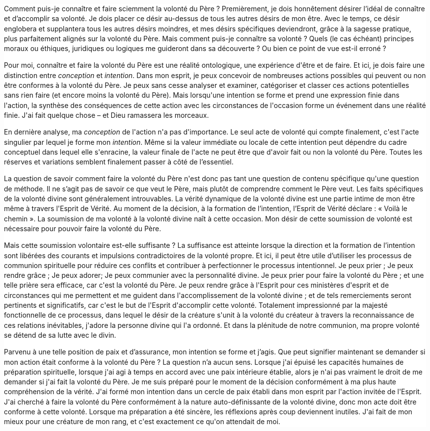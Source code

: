 Comment puis-je connaître et faire sciemment la volonté du Père ? Premièrement, je dois honnêtement désirer l’idéal de connaître et d’accomplir sa volonté. Je dois placer ce désir au-dessus de tous les autres désirs de mon être. Avec le temps, ce désir englobera et supplantera tous les autres désirs moindres, et mes désirs spécifiques deviendront, grâce à la sagesse pratique, plus parfaitement alignés sur la volonté du Père. Mais comment puis-je connaître sa volonté ? Quels (le cas échéant) principes moraux ou éthiques, juridiques ou logiques me guideront dans sa découverte ? Ou bien ce point de vue est-il erroné ?

Pour moi, connaître et faire la volonté du Père est une réalité ontologique, une expérience d'être et de faire. Et ici, je dois faire une distinction entre _conception_ et _intention_. Dans mon esprit, je peux concevoir de nombreuses actions possibles qui peuvent ou non être conformes à la volonté du Père. Je peux sans cesse analyser et examiner, catégoriser et classer ces actions potentielles sans rien faire (et encore moins la volonté du Père). Mais lorsqu'une intention se forme et prend une expression finie dans l'action, la synthèse des conséquences de cette action avec les circonstances de l'occasion forme un événement dans une réalité finie. J'ai fait quelque chose – et Dieu ramassera les morceaux.

En dernière analyse, ma _conception_ de l'action n'a pas d'importance. Le seul acte de volonté qui compte finalement, c'est l'acte singulier par lequel je forme mon _intention_. Même si la valeur immédiate ou locale de cette intention peut dépendre du cadre conceptuel dans lequel elle s'enracine, la valeur finale de l'acte ne peut être que d'avoir fait ou non la volonté du Père. Toutes les réserves et variations semblent finalement passer à côté de l’essentiel.

La question de savoir comment faire la volonté du Père n'est donc pas tant une question de contenu spécifique qu'une question de méthode. Il ne s’agit pas de savoir ce que veut le Père, mais plutôt de comprendre comment le Père veut. Les faits spécifiques de la volonté divine sont généralement introuvables. La vérité dynamique de la volonté divine est une partie intime de mon être même à travers l'Esprit de Vérité. Au moment de la décision, à la formation de l’intention, l’Esprit de Vérité déclare : « Voilà le chemin ». La soumission de ma volonté à la volonté divine naît à cette occasion. Mon désir de cette soumission de volonté est nécessaire pour pouvoir faire la volonté du Père.

Mais cette soumission volontaire est-elle suffisante ? La suffisance est atteinte lorsque la direction et la formation de l’intention sont libérées des courants et impulsions contradictoires de la volonté propre. Et ici, il peut être utile d’utiliser les processus de communion spirituelle pour réduire ces conflits et contribuer à perfectionner le processus intentionnel. Je peux prier ; Je peux rendre grâce ; Je peux adorer; Je peux communier avec la personnalité divine. Je peux prier pour faire la volonté du Père ; et une telle prière sera efficace, car c'est la volonté du Père. Je peux rendre grâce à l'Esprit pour ces ministères d'esprit et de circonstances qui me permettent et me guident dans l'accomplissement de la volonté divine ; et de tels remerciements seront pertinents et significatifs, car c'est le but de l'Esprit d'accomplir cette volonté. Totalement impressionné par la majesté fonctionnelle de ce processus, dans lequel le désir de la créature s'unit à la volonté du créateur à travers la reconnaissance de ces relations inévitables, j'adore la personne divine qui l'a ordonné. Et dans la plénitude de notre communion, ma propre volonté se détend de sa lutte avec le divin.

Parvenu à une telle position de paix et d’assurance, mon intention se forme et j’agis. Que peut signifier maintenant se demander si mon action était conforme à la volonté du Père ? La question n’a aucun sens. Lorsque j'ai épuisé les capacités humaines de préparation spirituelle, lorsque j'ai agi à temps en accord avec une paix intérieure établie, alors je n'ai pas vraiment le droit de me demander si j'ai fait la volonté du Père. Je me suis préparé pour le moment de la décision conformément à ma plus haute compréhension de la vérité. J'ai formé mon intention dans un cercle de paix établi dans mon esprit par l'action invitée de l'Esprit. J'ai cherché à faire la volonté du Père conformément à la nature auto-définissante de la volonté divine, donc mon acte doit être conforme à cette volonté. Lorsque ma préparation a été sincère, les réflexions après coup deviennent inutiles. J'ai fait de mon mieux pour une créature de mon rang, et c'est exactement ce qu'on attendait de moi.
